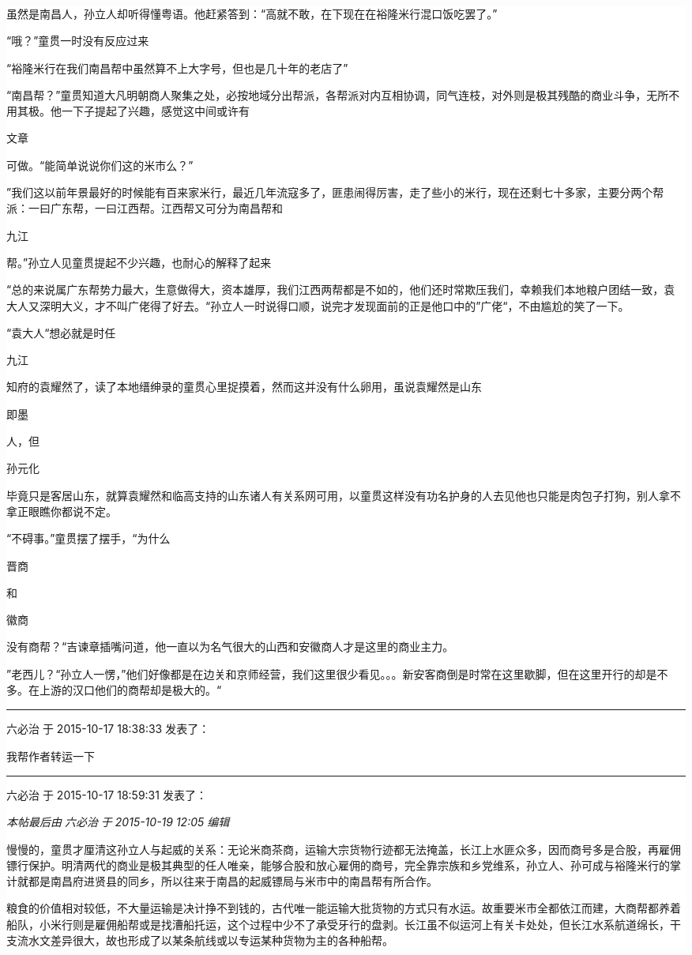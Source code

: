 虽然是南昌人，孙立人却听得懂粤语。他赶紧答到：“高就不敢，在下现在在裕隆米行混口饭吃罢了。”

“哦？”童贯一时没有反应过来

“裕隆米行在我们南昌帮中虽然算不上大字号，但也是几十年的老店了”

“南昌帮？”童贯知道大凡明朝商人聚集之处，必按地域分出帮派，各帮派对内互相协调，同气连枝，对外则是极其残酷的商业斗争，无所不用其极。他一下子提起了兴趣，感觉这中间或许有

文章

可做。“能简单说说你们这的米市么？”

”我们这以前年景最好的时候能有百来家米行，最近几年流寇多了，匪患闹得厉害，走了些小的米行，现在还剩七十多家，主要分两个帮派：一曰广东帮，一曰江西帮。江西帮又可分为南昌帮和

九江

帮。”孙立人见童贯提起不少兴趣，也耐心的解释了起来

“总的来说属广东帮势力最大，生意做得大，资本雄厚，我们江西两帮都是不如的，他们还时常欺压我们，幸赖我们本地粮户团结一致，袁大人又深明大义，才不叫广佬得了好去。“孙立人一时说得口顺，说完才发现面前的正是他口中的”广佬“，不由尴尬的笑了一下。

“袁大人“想必就是时任

九江

知府的袁耀然了，读了本地缙绅录的童贯心里捉摸着，然而这并没有什么卵用，虽说袁耀然是山东

即墨

人，但

孙元化

毕竟只是客居山东，就算袁耀然和临高支持的山东诸人有关系网可用，以童贯这样没有功名护身的人去见他也只能是肉包子打狗，别人拿不拿正眼瞧你都说不定。

“不碍事。”童贯摆了摆手，“为什么

晋商

和

徽商

没有商帮？“吉谏章插嘴问道，他一直以为名气很大的山西和安徽商人才是这里的商业主力。

”老西儿？“孙立人一愣，”他们好像都是在边关和京师经营，我们这里很少看见。。。新安客商倒是时常在这里歇脚，但在这里开行的却是不多。在上游的汉口他们的商帮却是极大的。“

---

六必治 于 2015-10-17 18:38:33 发表了：

我帮作者转运一下

---

六必治 于 2015-10-17 18:59:31 发表了：

_本帖最后由 六必治 于 2015-10-19 12:05 编辑_

慢慢的，童贯才厘清这孙立人与起威的关系：无论米商茶商，运输大宗货物行迹都无法掩盖，长江上水匪众多，因而商号多是合股，再雇佣镖行保护。明清两代的商业是极其典型的任人唯亲，能够合股和放心雇佣的商号，完全靠宗族和乡党维系，孙立人、孙可成与裕隆米行的掌计就都是南昌府进贤县的同乡，所以往来于南昌的起威镖局与米市中的南昌帮有所合作。

粮食的价值相对较低，不大量运输是决计挣不到钱的，古代唯一能运输大批货物的方式只有水运。故重要米市全都依江而建，大商帮都养着船队，小米行则是雇佣船帮或是找漕船托运，这个过程中少不了承受牙行的盘剥。长江虽不似运河上有关卡处处，但长江水系航道绵长，干支流水文差异很大，故也形成了以某条航线或以专运某种货物为主的各种船帮。

